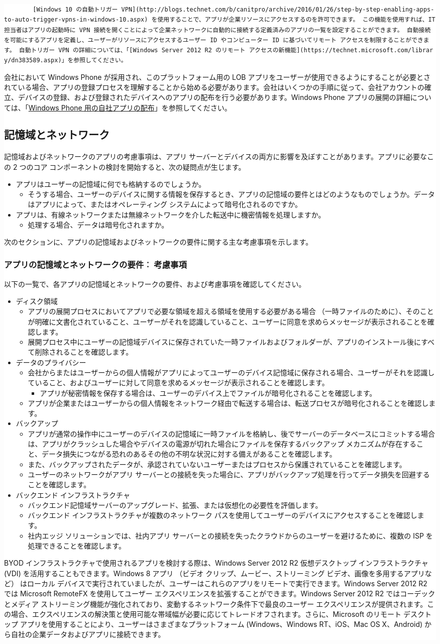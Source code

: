 
            [Windows 10 の自動トリガー VPN](http://blogs.technet.com/b/canitpro/archive/2016/01/26/step-by-step-enabling-apps-to-auto-trigger-vpns-in-windows-10.aspx) を使用することで、アプリが企業リソースにアクセスするのを許可できます。 この機能を使用すれば、IT 担当者はアプリの起動時に VPN 接続を開くことによって企業ネットワークに自動的に接続する定義済みのアプリの一覧を設定することができます。 自動接続を可能にするアプリを定義し、ユーザーがリソースにアクセスするユーザー ID やコンピューター ID に基づいてリモート アクセスを制限することができます。 自動トリガー VPN の詳細については、「[Windows Server 2012 R2 のリモート アクセスの新機能](https://technet.microsoft.com/library/dn383589.aspx)」を参照してください。

会社において Windows Phone が採用され、このプラットフォーム用の LOB アプリをユーザーが使用できるようにすることが必要とされている場合、アプリの登録プロセスを理解することから始める必要があります。会社はいくつかの手順に従って、会社アカウントの確立、デバイスの登録、および登録されたデバイスへのアプリの配布を行う必要があります。Windows Phone アプリの展開の詳細については、「[Windows Phone 用の自社アプリの配布](https://msdn.microsoft.com/library/windowsphone/develop/jj206943(v=vs.105).aspx)」を参照してください。

## <a name=""></a>記憶域とネットワーク

記憶域およびネットワークのアプリの考慮事項は、アプリ サーバーとデバイスの両方に影響を及ぼすことがあります。アプリに必要なこの 2 つのコア コンポーネントの検討を開始すると、次の疑問点が生じます。

- アプリはユーザーの記憶域に何でも格納するのでしょうか。
    - そうする場合、ユーザーのデバイスに関する情報を保存するとき、アプリの記憶域の要件とはどのようなものでしょうか。データはアプリによって、またはオペレーティング システムによって暗号化されるのですか。
- アプリは、有線ネットワークまたは無線ネットワークを介した転送中に機密情報を処理しますか。
    - 処理する場合、データは暗号化されますか。

次のセクションに、アプリの記憶域およびネットワークの要件に関する主な考慮事項を示します。

### <a name="-"></a>アプリの記憶域とネットワークの要件︰ 考慮事項

以下の一覧で、各アプリの記憶域とネットワークの要件、および考慮事項を確認してください。

- ディスク領域
    - アプリの展開プロセスにおいてアプリで必要な領域を超える領域を使用する必要がある場合 （一時ファイルのために）、そのことが明確に文書化されていること、ユーザーがそれを認識していること、ユーザーに同意を求めらメッセージが表示されることを確認します。
    - 展開プロセス中にユーザーの記憶域デバイスに保存されていた一時ファイルおよびフォルダーが、アプリのインストール後にすべて削除されることを確認します。
- データのプライバシー
    - 会社からまたはユーザーからの個人情報がアプリによってユーザーのデバイス記憶域に保存される場合、ユーザーがそれを認識していること、およびユーザーに対して同意を求めるメッセージが表示されることを確認します。
        - アプリが秘密情報を保存する場合は、ユーザーのデバイス上でファイルが暗号化されることを確認します。
    - アプリが企業またはユーザーからの個人情報をネットワーク経由で転送する場合は、転送プロセスが暗号化されることを確認します。
- バックアップ
    - アプリが通常の操作中にユーザーのデバイスの記憶域に一時ファイルを格納し、後でサーバーのデータベースにコミットする場合は、アプリがクラッシュした場合やデバイスの電源が切れた場合にファイルを保存するバックアップ メカニズムが存在すること、データ損失につながる恐れのあるその他の不明な状況に対する備えがあることを確認します。
    - また、バックアップされたデータが、承認されていないユーザーまたはプロセスから保護されていることを確認します。
    - ユーザーのネットワークがアプリ サーバーとの接続を失った場合に、アプリがバックアップ処理を行ってデータ損失を回避することを確認します。
- バックエンド インフラストラクチャ
    - バックエンド記憶域サーバーのアップグレード、拡張、または仮想化の必要性を評価します。
    - バックエンド インフラストラクチャが複数のネットワーク パスを使用してユーザーのデバイスにアクセスすることを確認します。
    - 社内エッジ ソリューションでは、社内アプリ サーバーとの接続を失ったクラウドからのユーザーを避けるために、複数の ISP を処理できることを確認します。

BYOD インフラストラクチャで使用されるアプリを検討する際は、Windows Server 2012 R2 仮想デスクトップ インフラストラクチャ (VDI) を活用することもできます。Windows 8 アプリ （ビデオ クリップ、ムービー、ストリーミング ビデオ、画像を多用するアプリなど） はローカル デバイスで実行されていましたが、ユーザーはこれらのアプリをリモートで実行できます。Windows Server 2012 R2 では Microsoft RemoteFX を使用してユーザー エクスペリエンスを拡張することができます。Windows Server 2012 R2 ではコーデックとメディア ストリーミング機能が強化されており、変動するネットワーク条件下で最良のユーザー エクスペリエンスが提供されます。この場合、エクスペリエンスの解決策と使用可能な帯域幅が必要に応じてトレードオフされます。さらに、Microsoft のリモート デスクトップ アプリを使用することにより、ユーザーはさまざまなプラットフォーム (Windows、Windows RT、iOS、Mac OS X、Android) から自社の企業データおよびアプリに接続できます。
